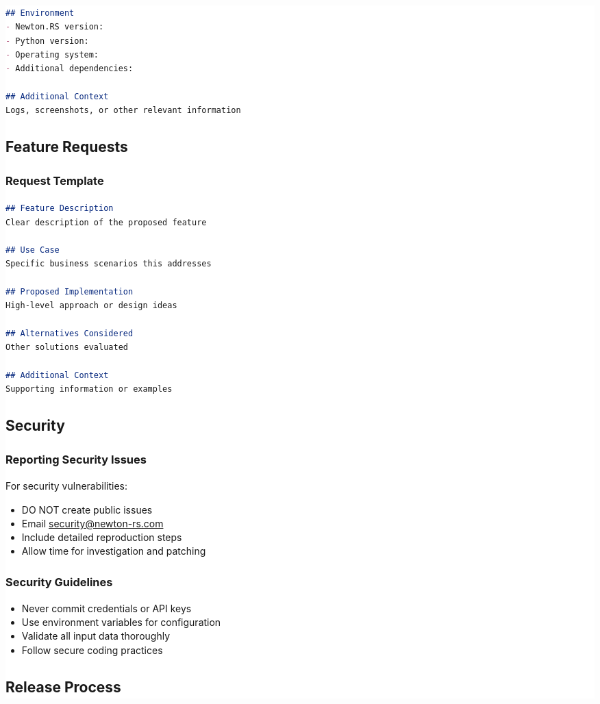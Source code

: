 ```markdown
## Environment
- Newton.RS version:
- Python version:
- Operating system:
- Additional dependencies:

## Additional Context
Logs, screenshots, or other relevant information
```

## Feature Requests

### Request Template

```markdown
## Feature Description
Clear description of the proposed feature

## Use Case
Specific business scenarios this addresses

## Proposed Implementation
High-level approach or design ideas

## Alternatives Considered
Other solutions evaluated

## Additional Context
Supporting information or examples
```

## Security

### Reporting Security Issues

For security vulnerabilities:
- DO NOT create public issues
- Email security@newton-rs.com
- Include detailed reproduction steps
- Allow time for investigation and patching

### Security Guidelines

- Never commit credentials or API keys
- Use environment variables for configuration
- Validate all input data thoroughly
- Follow secure coding practices

## Release Process
